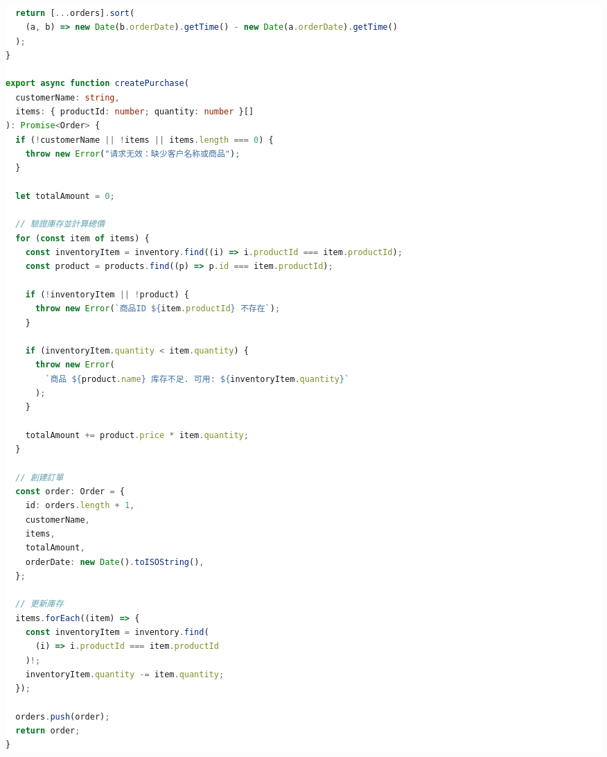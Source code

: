 ```typescript
  return [...orders].sort(
    (a, b) => new Date(b.orderDate).getTime() - new Date(a.orderDate).getTime()
  );
}

export async function createPurchase(
  customerName: string,
  items: { productId: number; quantity: number }[]
): Promise<Order> {
  if (!customerName || !items || items.length === 0) {
    throw new Error("请求无效：缺少客户名称或商品");
  }

  let totalAmount = 0;

  // 驗證庫存並計算總價
  for (const item of items) {
    const inventoryItem = inventory.find((i) => i.productId === item.productId);
    const product = products.find((p) => p.id === item.productId);

    if (!inventoryItem || !product) {
      throw new Error(`商品ID ${item.productId} 不存在`);
    }

    if (inventoryItem.quantity < item.quantity) {
      throw new Error(
        `商品 ${product.name} 库存不足. 可用: ${inventoryItem.quantity}`
      );
    }

    totalAmount += product.price * item.quantity;
  }

  // 創建訂單
  const order: Order = {
    id: orders.length + 1,
    customerName,
    items,
    totalAmount,
    orderDate: new Date().toISOString(),
  };

  // 更新庫存
  items.forEach((item) => {
    const inventoryItem = inventory.find(
      (i) => i.productId === item.productId
    )!;
    inventoryItem.quantity -= item.quantity;
  });

  orders.push(order);
  return order;
}
```
